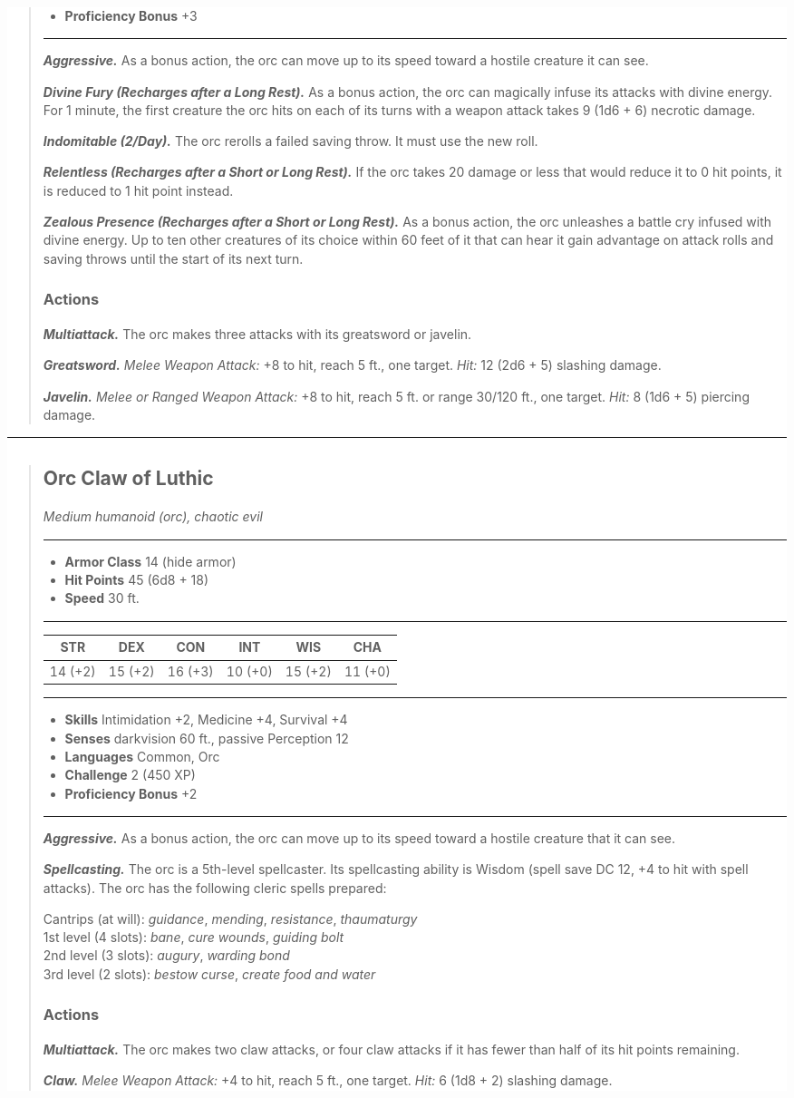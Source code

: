 >- **Proficiency Bonus** +3
>___
>***Aggressive.*** As a bonus action, the orc can move up to its speed toward a hostile creature it can see.  
>
>***Divine Fury (Recharges after a Long Rest).*** As a bonus action, the orc can magically infuse its attacks with divine energy. For 1 minute, the first creature the orc hits on each of its turns with a weapon attack takes 9 (1d6 + 6) necrotic damage.  
>
>***Indomitable (2/Day).*** The orc rerolls a failed saving throw. It must use the new roll.  
>
>***Relentless (Recharges after a Short or Long Rest).*** If the orc takes 20 damage or less that would reduce it to 0 hit points, it is reduced to 1 hit point instead.  
>
>***Zealous Presence (Recharges after a Short or Long Rest).*** As a bonus action, the orc unleashes a battle cry infused with divine energy. Up to ten other creatures of its choice within 60 feet of it that can hear it gain advantage on attack rolls and saving throws until the start of its next turn.  
>
>### Actions
>***Multiattack.*** The orc makes three attacks with its greatsword or javelin.  
>
>***Greatsword.*** *Melee Weapon Attack:* +8 to hit, reach 5 ft., one target. *Hit:* 12 (2d6 + 5) slashing damage.  
>
>***Javelin.*** *Melee  or Ranged Weapon Attack:* +8 to hit, reach 5 ft. or range 30/120 ft., one target. *Hit:* 8 (1d6 + 5) piercing damage.

___
>## Orc Claw of Luthic
>*Medium humanoid (orc), chaotic evil*
>___
>- **Armor Class** 14 (hide armor)
>- **Hit Points** 45 (6d8 + 18)
>- **Speed** 30 ft.
>___
>|STR|DEX|CON|INT|WIS|CHA|
>|:---:|:---:|:---:|:---:|:---:|:---:|
>|14 (+2)|15 (+2)|16 (+3)|10 (+0)|15 (+2)|11 (+0)|
>___
>- **Skills** Intimidation +2, Medicine +4, Survival +4
>- **Senses** darkvision 60 ft., passive Perception 12
>- **Languages** Common, Orc
>- **Challenge** 2 (450 XP)
>- **Proficiency Bonus** +2
>___
>***Aggressive.*** As a bonus action, the orc can move up to its speed toward a hostile creature that it can see.  
>
>***Spellcasting.*** The orc is a 5th-level spellcaster. Its spellcasting ability is Wisdom (spell save DC 12, +4 to hit with spell attacks). The orc has the following cleric spells prepared:  
>
>Cantrips (at will): *guidance*, *mending*, *resistance*, *thaumaturgy*  
>1st level (4 slots): *bane*, *cure wounds*, *guiding bolt*  
>2nd level (3 slots): *augury*, *warding bond*  
>3rd level (2 slots): *bestow curse*, *create food and water*  
>
>### Actions
>***Multiattack.*** The orc makes two claw attacks, or four claw attacks if it has fewer than half of its hit points remaining.  
>
>***Claw.*** *Melee Weapon Attack:* +4 to hit, reach 5 ft., one target. *Hit:* 6 (1d8 + 2) slashing damage.
